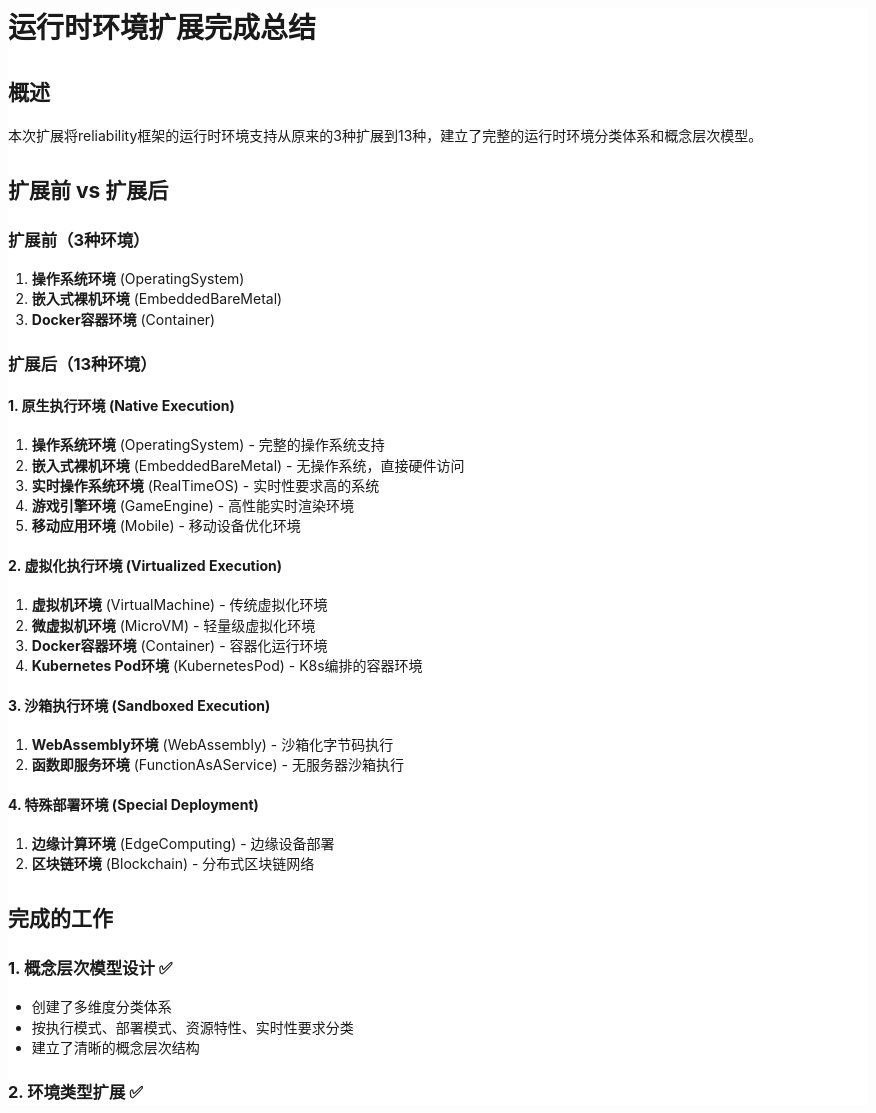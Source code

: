# 运行时环境扩展完成总结

## 概述

本次扩展将reliability框架的运行时环境支持从原来的3种扩展到13种，建立了完整的运行时环境分类体系和概念层次模型。

## 扩展前 vs 扩展后

### 扩展前（3种环境）

1. **操作系统环境** (OperatingSystem)
2. **嵌入式裸机环境** (EmbeddedBareMetal)  
3. **Docker容器环境** (Container)

### 扩展后（13种环境）

#### 1. 原生执行环境 (Native Execution)

1. **操作系统环境** (OperatingSystem) - 完整的操作系统支持
2. **嵌入式裸机环境** (EmbeddedBareMetal) - 无操作系统，直接硬件访问
3. **实时操作系统环境** (RealTimeOS) - 实时性要求高的系统
4. **游戏引擎环境** (GameEngine) - 高性能实时渲染环境
5. **移动应用环境** (Mobile) - 移动设备优化环境

#### 2. 虚拟化执行环境 (Virtualized Execution)

1. **虚拟机环境** (VirtualMachine) - 传统虚拟化环境
2. **微虚拟机环境** (MicroVM) - 轻量级虚拟化环境
3. **Docker容器环境** (Container) - 容器化运行环境
4. **Kubernetes Pod环境** (KubernetesPod) - K8s编排的容器环境

#### 3. 沙箱执行环境 (Sandboxed Execution)

1. **WebAssembly环境** (WebAssembly) - 沙箱化字节码执行
2. **函数即服务环境** (FunctionAsAService) - 无服务器沙箱执行

#### 4. 特殊部署环境 (Special Deployment)

1. **边缘计算环境** (EdgeComputing) - 边缘设备部署
2. **区块链环境** (Blockchain) - 分布式区块链网络

## 完成的工作

### 1. 概念层次模型设计 ✅

- 创建了多维度分类体系
- 按执行模式、部署模式、资源特性、实时性要求分类
- 建立了清晰的概念层次结构

### 2. 环境类型扩展 ✅
